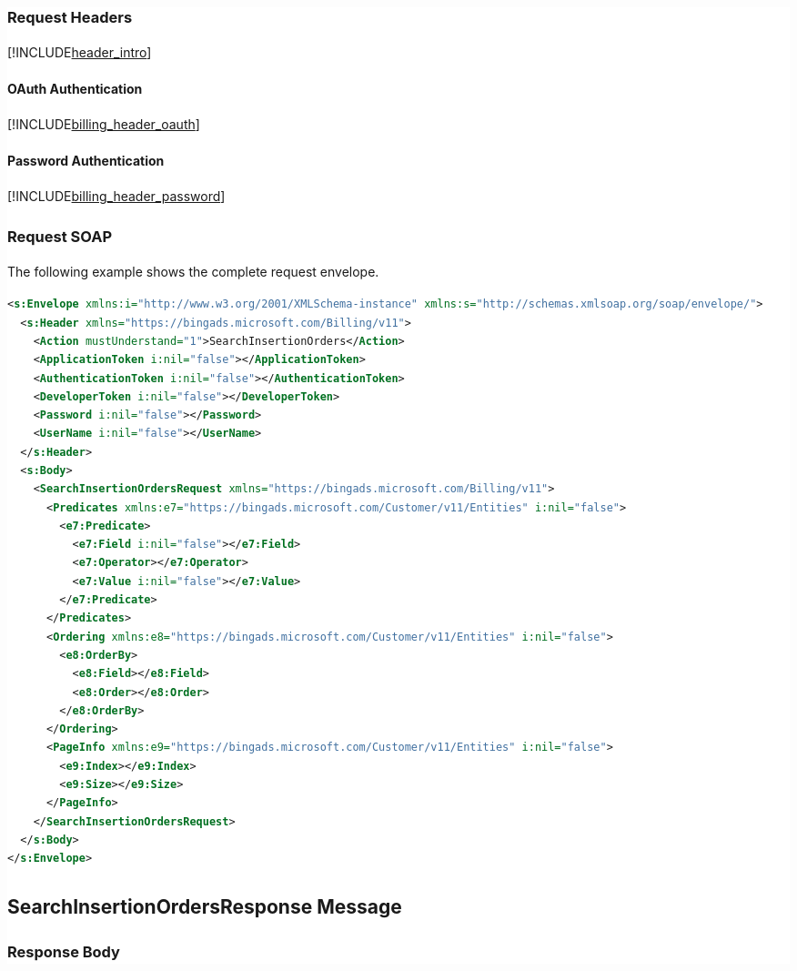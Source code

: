 ### Request Headers
[!INCLUDE[header_intro](../billing-api/includes/header-intro.md)]
#### OAuth Authentication
[!INCLUDE[billing_header_oauth](../billing-api/includes/billing-header-oauth.md)]
#### Password Authentication
[!INCLUDE[billing_header_password](../billing-api/includes/billing-header-password.md)]
### <a name="request_soap"></a>Request SOAP
The following example shows the complete request envelope.

```xml
<s:Envelope xmlns:i="http://www.w3.org/2001/XMLSchema-instance" xmlns:s="http://schemas.xmlsoap.org/soap/envelope/">
  <s:Header xmlns="https://bingads.microsoft.com/Billing/v11">
    <Action mustUnderstand="1">SearchInsertionOrders</Action>
    <ApplicationToken i:nil="false"></ApplicationToken>
    <AuthenticationToken i:nil="false"></AuthenticationToken>
    <DeveloperToken i:nil="false"></DeveloperToken>
    <Password i:nil="false"></Password>
    <UserName i:nil="false"></UserName>
  </s:Header>
  <s:Body>
    <SearchInsertionOrdersRequest xmlns="https://bingads.microsoft.com/Billing/v11">
      <Predicates xmlns:e7="https://bingads.microsoft.com/Customer/v11/Entities" i:nil="false">
        <e7:Predicate>
          <e7:Field i:nil="false"></e7:Field>
          <e7:Operator></e7:Operator>
          <e7:Value i:nil="false"></e7:Value>
        </e7:Predicate>
      </Predicates>
      <Ordering xmlns:e8="https://bingads.microsoft.com/Customer/v11/Entities" i:nil="false">
        <e8:OrderBy>
          <e8:Field></e8:Field>
          <e8:Order></e8:Order>
        </e8:OrderBy>
      </Ordering>
      <PageInfo xmlns:e9="https://bingads.microsoft.com/Customer/v11/Entities" i:nil="false">
        <e9:Index></e9:Index>
        <e9:Size></e9:Size>
      </PageInfo>
    </SearchInsertionOrdersRequest>
  </s:Body>
</s:Envelope>
```

## <a name="response"></a>SearchInsertionOrdersResponse Message

### <a name="Body_Elements"></a>Response Body
